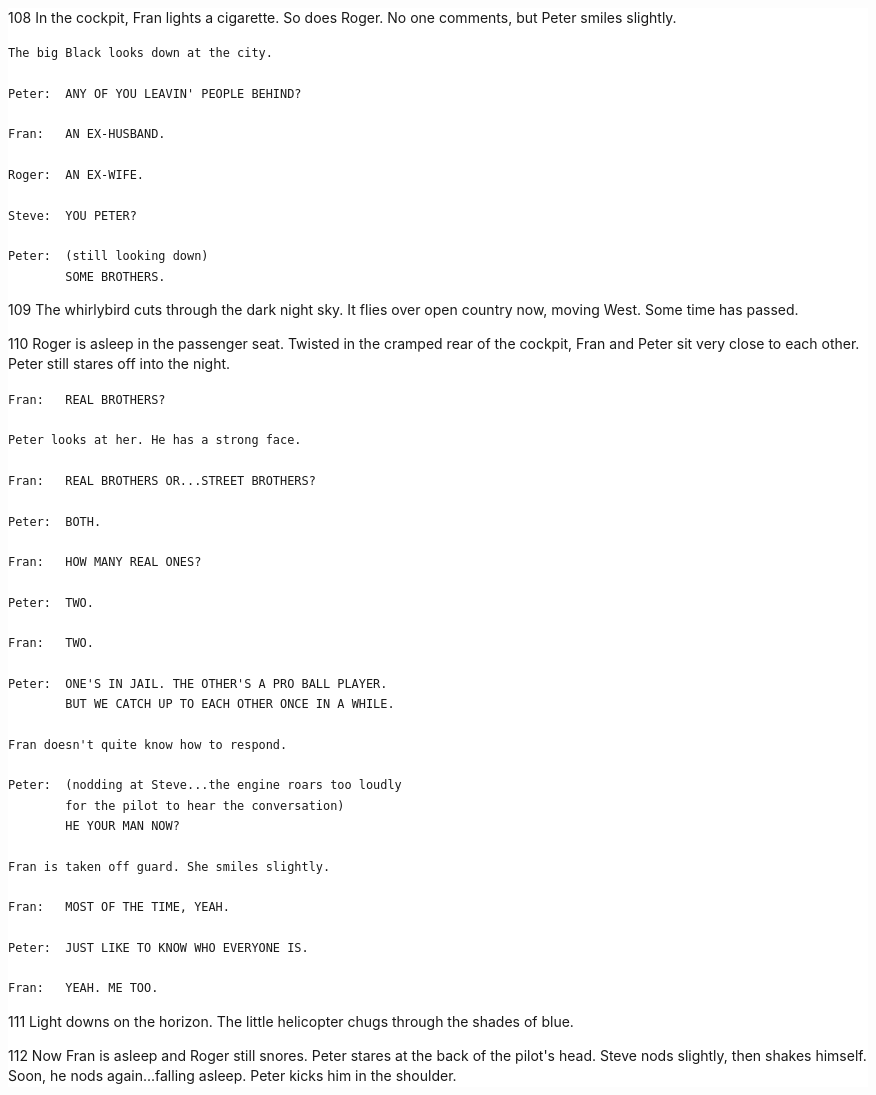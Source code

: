 108	In the cockpit, Fran lights a cigarette. So does Roger. No one
	comments, but Peter smiles slightly.

	The big Black looks down at the city.

	Peter:	ANY OF YOU LEAVIN' PEOPLE BEHIND?

	Fran:	AN EX-HUSBAND.

	Roger:	AN EX-WIFE.

	Steve:	YOU PETER?

	Peter:	(still looking down)
			SOME BROTHERS.

109	The whirlybird cuts through the dark night sky. It flies over
	open country now, moving West. Some time has passed.

110	Roger is asleep in the passenger seat. Twisted in the cramped
	rear of the cockpit, Fran and Peter sit very close to each
	other. Peter still stares off into the night.

	Fran:	REAL BROTHERS?

	Peter looks at her. He has a strong face.

	Fran:	REAL BROTHERS OR...STREET BROTHERS?

	Peter:	BOTH.

	Fran:	HOW MANY REAL ONES?

	Peter:	TWO.

	Fran:	TWO.

	Peter:	ONE'S IN JAIL. THE OTHER'S A PRO BALL PLAYER.
			BUT WE CATCH UP TO EACH OTHER ONCE IN A WHILE.

	Fran doesn't quite know how to respond.

	Peter:	(nodding at Steve...the engine roars too loudly
			for the pilot to hear the conversation)
			HE YOUR MAN NOW?

	Fran is taken off guard. She smiles slightly.

	Fran:	MOST OF THE TIME, YEAH.

	Peter:	JUST LIKE TO KNOW WHO EVERYONE IS.

	Fran:	YEAH. ME TOO.

111	Light downs on the horizon. The little helicopter chugs through
	the shades of blue.

112	Now Fran is asleep and Roger still snores. Peter stares at the
	back of the pilot's head. Steve nods slightly, then shakes
	himself. Soon, he nods again...falling asleep. Peter kicks him
	in the shoulder.
